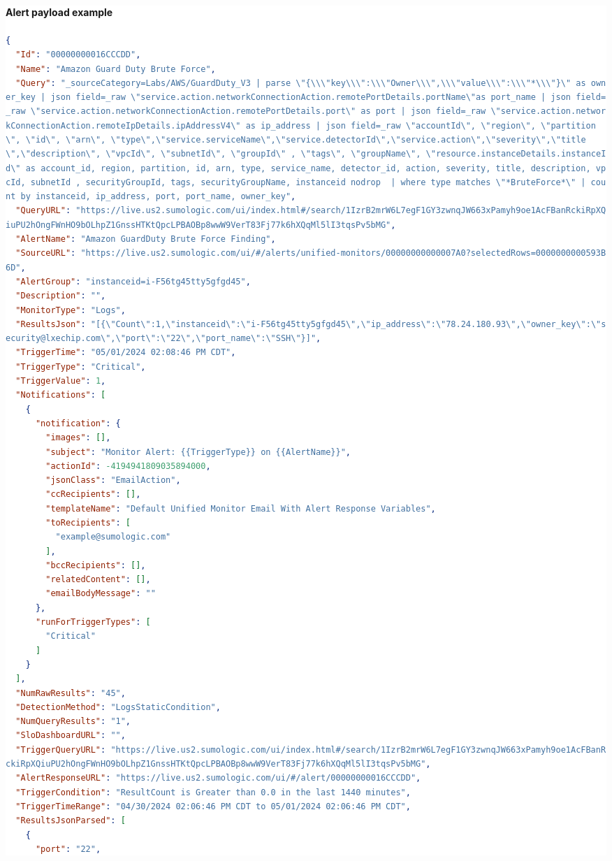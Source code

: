 #### Alert payload example

```json
{
  "Id": "00000000016CCCDD",
  "Name": "Amazon Guard Duty Brute Force",
  "Query": "_sourceCategory=Labs/AWS/GuardDuty_V3 | parse \"{\\\"key\\\":\\\"Owner\\\",\\\"value\\\":\\\"*\\\"}\" as owner_key | json field=_raw \"service.action.networkConnectionAction.remotePortDetails.portName\"as port_name | json field=_raw \"service.action.networkConnectionAction.remotePortDetails.port\" as port | json field=_raw \"service.action.networkConnectionAction.remoteIpDetails.ipAddressV4\" as ip_address | json field=_raw \"accountId\", \"region\", \"partition\", \"id\", \"arn\", \"type\",\"service.serviceName\",\"service.detectorId\",\"service.action\",\"severity\",\"title\",\"description\", \"vpcId\", \"subnetId\", \"groupId\" , \"tags\", \"groupName\", \"resource.instanceDetails.instanceId\" as account_id, region, partition, id, arn, type, service_name, detector_id, action, severity, title, description, vpcId, subnetId , securityGroupId, tags, securityGroupName, instanceid nodrop  | where type matches \"*BruteForce*\" | count by instanceid, ip_address, port, port_name, owner_key",
  "QueryURL": "https://live.us2.sumologic.com/ui/index.html#/search/1IzrB2mrW6L7egF1GY3zwnqJW663xPamyh9oe1AcFBanRckiRpXQiuPU2hOngFWnHO9bOLhpZ1GnssHTKtQpcLPBAOBp8wwW9VerT83Fj77k6hXQqMl5lI3tqsPv5bMG",
  "AlertName": "Amazon GuardDuty Brute Force Finding",
  "SourceURL": "https://live.us2.sumologic.com/ui/#/alerts/unified-monitors/00000000000007A0?selectedRows=0000000000593B6D",
  "AlertGroup": "instanceid=i-F56tg45tty5gfgd45",
  "Description": "",
  "MonitorType": "Logs",
  "ResultsJson": "[{\"Count\":1,\"instanceid\":\"i-F56tg45tty5gfgd45\",\"ip_address\":\"78.24.180.93\",\"owner_key\":\"security@lxechip.com\",\"port\":\"22\",\"port_name\":\"SSH\"}]",
  "TriggerTime": "05/01/2024 02:08:46 PM CDT",
  "TriggerType": "Critical",
  "TriggerValue": 1,
  "Notifications": [
    {
      "notification": {
        "images": [],
        "subject": "Monitor Alert: {{TriggerType}} on {{AlertName}}",
        "actionId": -4194941809035894000,
        "jsonClass": "EmailAction",
        "ccRecipients": [],
        "templateName": "Default Unified Monitor Email With Alert Response Variables",
        "toRecipients": [
          "example@sumologic.com"
        ],
        "bccRecipients": [],
        "relatedContent": [],
        "emailBodyMessage": ""
      },
      "runForTriggerTypes": [
        "Critical"
      ]
    }
  ],
  "NumRawResults": "45",
  "DetectionMethod": "LogsStaticCondition",
  "NumQueryResults": "1",
  "SloDashboardURL": "",
  "TriggerQueryURL": "https://live.us2.sumologic.com/ui/index.html#/search/1IzrB2mrW6L7egF1GY3zwnqJW663xPamyh9oe1AcFBanRckiRpXQiuPU2hOngFWnHO9bOLhpZ1GnssHTKtQpcLPBAOBp8wwW9VerT83Fj77k6hXQqMl5lI3tqsPv5bMG",
  "AlertResponseURL": "https://live.us2.sumologic.com/ui/#/alert/00000000016CCCDD",
  "TriggerCondition": "ResultCount is Greater than 0.0 in the last 1440 minutes",
  "TriggerTimeRange": "04/30/2024 02:06:46 PM CDT to 05/01/2024 02:06:46 PM CDT",
  "ResultsJsonParsed": [
    {
      "port": "22",
```